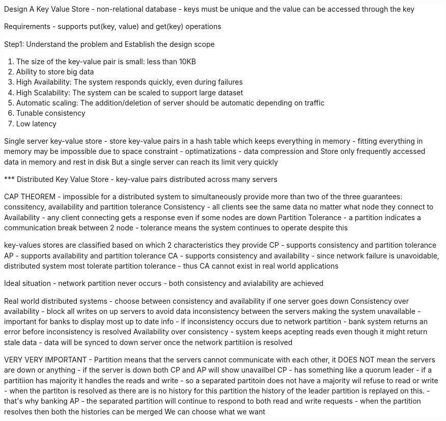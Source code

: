 Design A Key Value Store - non-relational database - keys must be unique and the value can be accessed through the key

Requirements - supports put(key, value) and get(key) operations

Step1: Understand the problem and Establish the design scope
1. The size of the key-value pair is small: less than 10KB
2. Ability to store big data
3. High Availability: The system responds quickly, even during failures
4. High Scalability: The system can be scaled to support large dataset
5. Automatic scaling: The addition/deletion of server should be automatic depending on traffic
6. Tunable consistency
7. Low latency

Single server key-value store - store key-value pairs in a hash table which keeps everything in memory - fitting everything in memory may be impossible due to space constraint - optimatizations - data compression and Store only frequently accessed data in memory and rest in disk
But a single server can reach its limit very quickly

*** Distributed Key Value Store - key-value pairs distributed across many servers

CAP THEOREM - impossible for a distributed system to simultaneously provide more than two of the three guarantees: conssitency, availability and partition tolerance
Consistency - all clients see the same data no matter what node they connect to
Availability - any client connecting gets a response even if some nodes are down
Partition Tolerance - a partition indicates a communication break between 2 node - tolerance means the system continues to operate despite this

key-values stores are classified based on which 2 characteristics they provide
CP - supports consistency and partition tolerance
AP - supports availability and partition tolerance
CA - supports consistency and availability - since network failure is unavoidable, distributed system most tolerate partition tolerance - thus CA cannot exist in real world applications

Ideal situation - network partition never occurs - both consistency and avialability are achieved

Real world distributed systems - choose between consistency and availability if one server goes down
Consistency over availability - block all writes on up servers to avoid data inconsistency between the servers making the system unavailable - important for banks to display most up to date info - if inconsistency occurs due to network partition - bank system returns an error before inconsistency is resolved
Availability over consistency - system keeps acepting reads even though it might return stale data - data will be synced to down server once the network partitiion is resolved

VERY VERY IMPORTANT - Partition means that the servers cannot communicate with each other, it DOES NOT mean the servers are down or anything - if the server is down both CP and AP will show unavailbel
CP - has something like a quorum leader - if a partitiion has majority it handles the reads and write - so a separated partitoin does not have a majority wil refuse to read or write - when the partiton is resolved as there are is no history for this partition the history of the leader partition is replayed on this. - that's why banking 
AP - the separated partition will continue to respond to both read and write requests - when the partition resolves then both the histories can be merged
We can choose what we want

